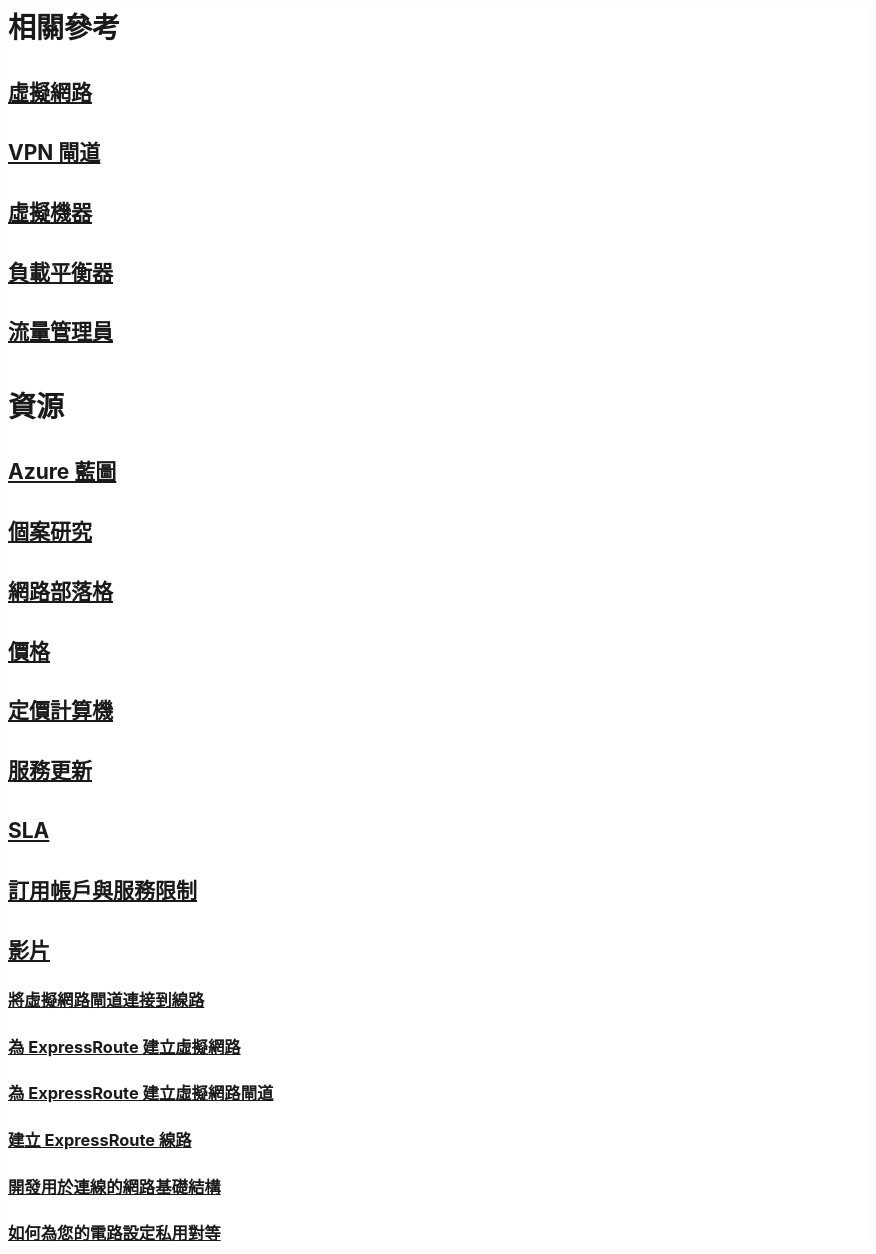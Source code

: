 # 相關參考
## [虛擬網路](/azure/virtual-network/)
## [VPN 閘道](/azure/vpn-gateway/)
## [虛擬機器](/azure/virtual-machines/)
## [負載平衡器](/azure/load-balancer/)
## [流量管理員](/azure/traffic-manager/)

# 資源
## [Azure 藍圖](https://azure.microsoft.com/roadmap/?category=networking)
## [個案研究](https://customers.microsoft.com/Pages/advancedsearch.aspx?mrmcproducts=More%20Products)
## [網路部落格](https://azure.microsoft.com/blog/topics/networking/)
## [價格](https://azure.microsoft.com/pricing/details/expressroute/)
## [定價計算機](https://azure.microsoft.com/pricing/calculator/)
## [服務更新](https://azure.microsoft.com/updates/?product=expressroute)
## [SLA](https://azure.microsoft.com/support/legal/sla/)
## [訂用帳戶與服務限制](../azure-subscription-service-limits.md?toc=%2fazure%2fexpressroute%2ftoc.json)
## [影片](https://azure.microsoft.com/documentation/videos/index/?services=expressroute)
### [將虛擬網路閘道連接到線路](https://azure.microsoft.com/documentation/videos/azure-expressroute-how-to-create-a-connection-between-your-vpn-gateway-and-expressroute-circuit/)
### [為 ExpressRoute 建立虛擬網路](https://azure.microsoft.com/documentation/videos/azure-expressroute-how-to-create-a-virtual-network/)
### [為 ExpressRoute 建立虛擬網路閘道](https://azure.microsoft.com/documentation/videos/azure-expressroute-how-to-create-a-vpn-gateway-for-your-virtual-network/)
### [建立 ExpressRoute 線路](https://azure.microsoft.com/documentation/videos/azure-expressroute-how-to-create-an-expressroute-circuit/)
### [開發用於連線的網路基礎結構](https://go.microsoft.com/fwlink/p/?LinkId=615124)
### [如何為您的電路設定私用對等](https://azure.microsoft.com/documentation/videos/azure-expressroute-how-to-set-up-azure-private-peering-for-your-expressroute-circuit/)